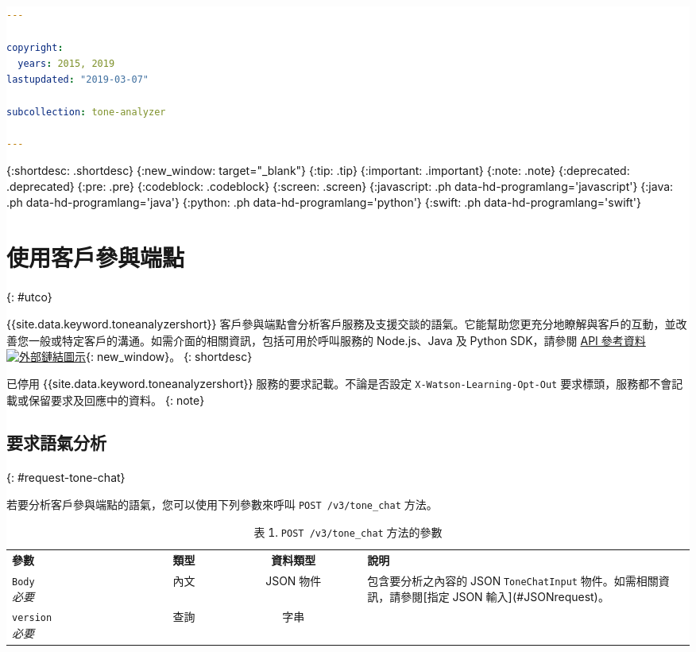 ```yaml
---

copyright:
  years: 2015, 2019
lastupdated: "2019-03-07"

subcollection: tone-analyzer

---
```


{:shortdesc: .shortdesc}
{:new_window: target="_blank"}
{:tip: .tip}
{:important: .important}
{:note: .note}
{:deprecated: .deprecated}
{:pre: .pre}
{:codeblock: .codeblock}
{:screen: .screen}
{:javascript: .ph data-hd-programlang='javascript'}
{:java: .ph data-hd-programlang='java'}
{:python: .ph data-hd-programlang='python'}
{:swift: .ph data-hd-programlang='swift'}

# 使用客戶參與端點
{: #utco}

{{site.data.keyword.toneanalyzershort}} 客戶參與端點會分析客戶服務及支援交談的語氣。它能幫助您更充分地瞭解與客戶的互動，並改善您一般或特定客戶的溝通。如需介面的相關資訊，包括可用於呼叫服務的 Node.js、Java 及 Python SDK，請參閱 [API 參考資料 ![外部鏈結圖示](../../icons/launch-glyph.svg "外部鏈結圖示")](https://{DomainName}/apidocs/tone-analyzer){: new_window}。
{: shortdesc}

已停用 {{site.data.keyword.toneanalyzershort}} 服務的要求記載。不論是否設定 `X-Watson-Learning-Opt-Out` 要求標頭，服務都不會記載或保留要求及回應中的資料。
{: note}

## 要求語氣分析
{: #request-tone-chat}

若要分析客戶參與端點的語氣，您可以使用下列參數來呼叫 `POST /v3/tone_chat` 方法。

<table>
  <caption>表 1. <code>POST /v3/tone_chat</code> 方法的參數</caption>
  <tr>
    <th style="text-align:left; width:20%">參數</th>
    <th style="text-align:center; width:12%">類型</th>
    <th style="text-align:center; width:20%">資料類型</th>
    <th style="text-align:left">說明</th>
  </tr>
  <tr>
    <td><code>Body</code><br/><em>必要</em></td>
    <td style="text-align:center">內文</td>
    <td style="text-align:center">JSON 物件</td>
    <td>
      包含要分析之內容的 JSON <code>ToneChatInput</code> 物件。如需相關資訊，請參閱[指定 JSON 輸入](#JSONrequest)。
    </td>
  </tr>
  <tr>
    <td><code>version</code><br/><em>必要</em></td>
    <td style="text-align:center">查詢</td>
    <td style="text-align:center">字串</td>
    <td>